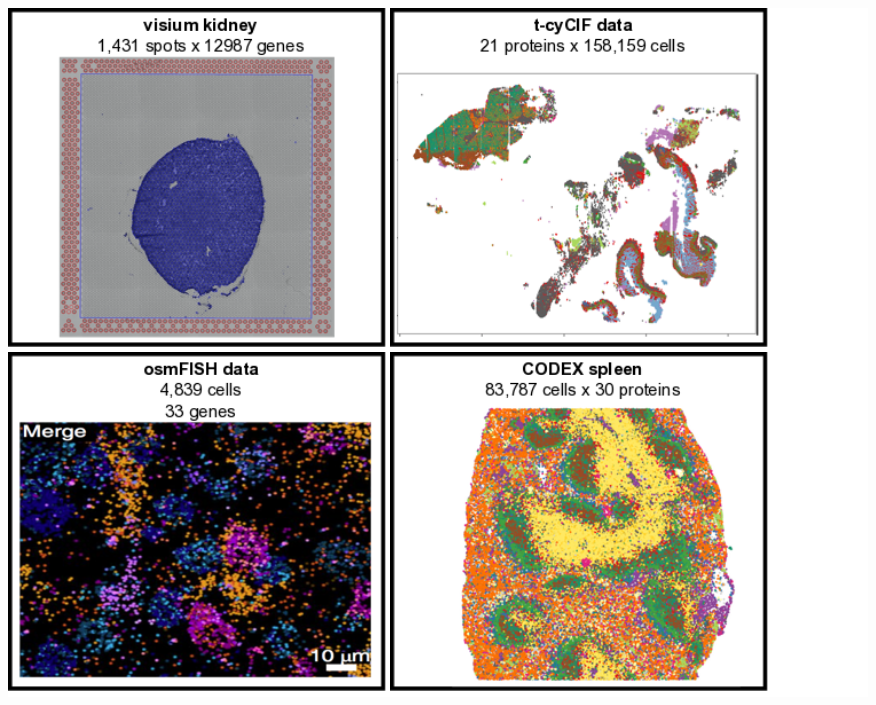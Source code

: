 [<img src="./inst/images/general_figs/visium_kidney_image_summary.png"
style="width:10cm" alt="Visium_kidney" />](./articles/mouse_visium_kidney_200916.html)
[<img src="./inst/images/general_figs/cyCIF_PDAC_image_summary.png"
style="width:10cm" alt="CyCIF" />](./articles/human_cycif_PDAC_200916.html)
[<img
src="./inst/images/general_figs/osmFISH_SS_cortex_image_summary.png"
style="width:10cm" alt="osmFISH" />](./articles/mouse_osmFISH_SScortex_200915.html)
[<img src="./inst/images/general_figs/CODEX_spleen_image_summary.png"
style="width:10cm" alt="CODEX" />](./articles/mouse_CODEX_spleen_200921.html)
